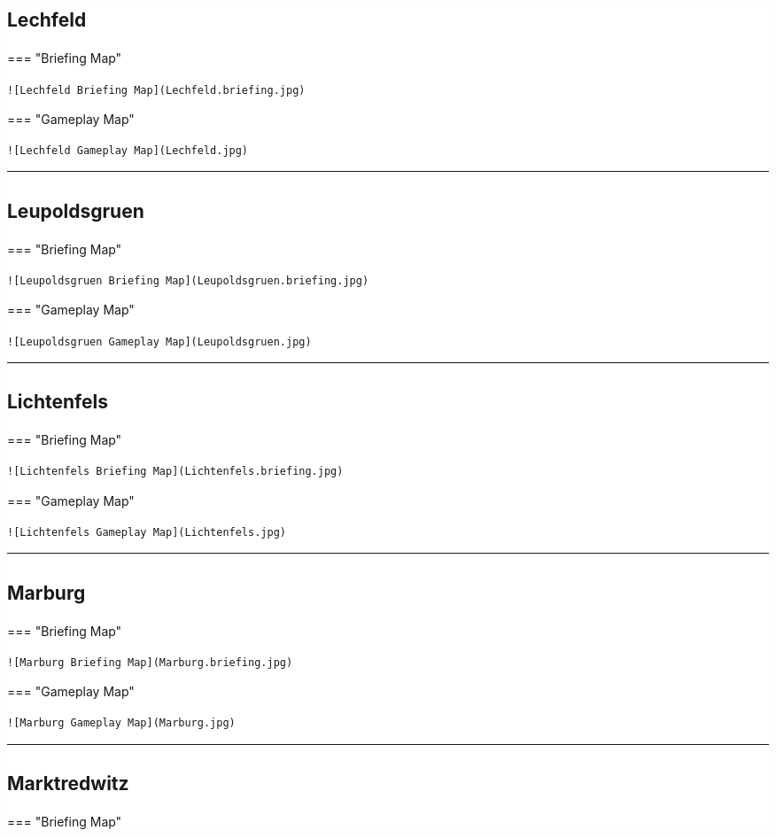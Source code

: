 
## Lechfeld

=== "Briefing Map"

    ![Lechfeld Briefing Map](Lechfeld.briefing.jpg)

=== "Gameplay Map"

    ![Lechfeld Gameplay Map](Lechfeld.jpg)

---

## Leupoldsgruen

=== "Briefing Map"

    ![Leupoldsgruen Briefing Map](Leupoldsgruen.briefing.jpg)

=== "Gameplay Map"

    ![Leupoldsgruen Gameplay Map](Leupoldsgruen.jpg)

---

## Lichtenfels

=== "Briefing Map"

    ![Lichtenfels Briefing Map](Lichtenfels.briefing.jpg)

=== "Gameplay Map"

    ![Lichtenfels Gameplay Map](Lichtenfels.jpg)

---

## Marburg

=== "Briefing Map"

    ![Marburg Briefing Map](Marburg.briefing.jpg)

=== "Gameplay Map"

    ![Marburg Gameplay Map](Marburg.jpg)

---

## Marktredwitz

=== "Briefing Map"
